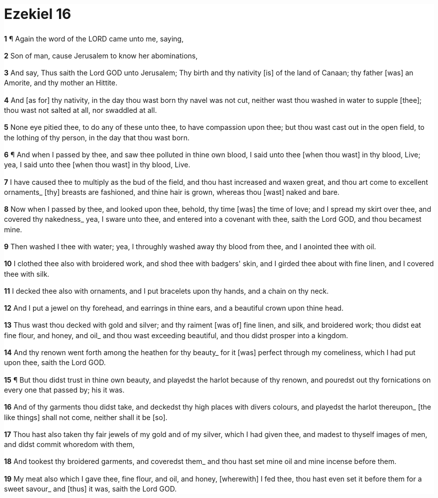 # Ezekiel 16

**1** ¶ Again the word of the LORD came unto me, saying,

**2** Son of man, cause Jerusalem to know her abominations,

**3** And say, Thus saith the Lord GOD unto Jerusalem; Thy birth and thy nativity [is] of the land of Canaan; thy father [was] an Amorite, and thy mother an Hittite.

**4** And [as for] thy nativity, in the day thou wast born thy navel was not cut, neither wast thou washed in water to supple [thee]; thou wast not salted at all, nor swaddled at all.

**5** None eye pitied thee, to do any of these unto thee, to have compassion upon thee; but thou wast cast out in the open field, to the lothing of thy person, in the day that thou wast born.

**6** ¶ And when I passed by thee, and saw thee polluted in thine own blood, I said unto thee [when thou wast] in thy blood, Live; yea, I said unto thee [when thou wast] in thy blood, Live.

**7** I have caused thee to multiply as the bud of the field, and thou hast increased and waxen great, and thou art come to excellent ornaments_ [thy] breasts are fashioned, and thine hair is grown, whereas thou [wast] naked and bare.

**8** Now when I passed by thee, and looked upon thee, behold, thy time [was] the time of love; and I spread my skirt over thee, and covered thy nakedness_ yea, I sware unto thee, and entered into a covenant with thee, saith the Lord GOD, and thou becamest mine.

**9** Then washed I thee with water; yea, I throughly washed away thy blood from thee, and I anointed thee with oil.

**10** I clothed thee also with broidered work, and shod thee with badgers' skin, and I girded thee about with fine linen, and I covered thee with silk.

**11** I decked thee also with ornaments, and I put bracelets upon thy hands, and a chain on thy neck.

**12** And I put a jewel on thy forehead, and earrings in thine ears, and a beautiful crown upon thine head.

**13** Thus wast thou decked with gold and silver; and thy raiment [was of] fine linen, and silk, and broidered work; thou didst eat fine flour, and honey, and oil_ and thou wast exceeding beautiful, and thou didst prosper into a kingdom.

**14** And thy renown went forth among the heathen for thy beauty_ for it [was] perfect through my comeliness, which I had put upon thee, saith the Lord GOD.

**15** ¶ But thou didst trust in thine own beauty, and playedst the harlot because of thy renown, and pouredst out thy fornications on every one that passed by; his it was.

**16** And of thy garments thou didst take, and deckedst thy high places with divers colours, and playedst the harlot thereupon_ [the like things] shall not come, neither shall it be [so].

**17** Thou hast also taken thy fair jewels of my gold and of my silver, which I had given thee, and madest to thyself images of men, and didst commit whoredom with them,

**18** And tookest thy broidered garments, and coveredst them_ and thou hast set mine oil and mine incense before them.

**19** My meat also which I gave thee, fine flour, and oil, and honey, [wherewith] I fed thee, thou hast even set it before them for a sweet savour_ and [thus] it was, saith the Lord GOD.

